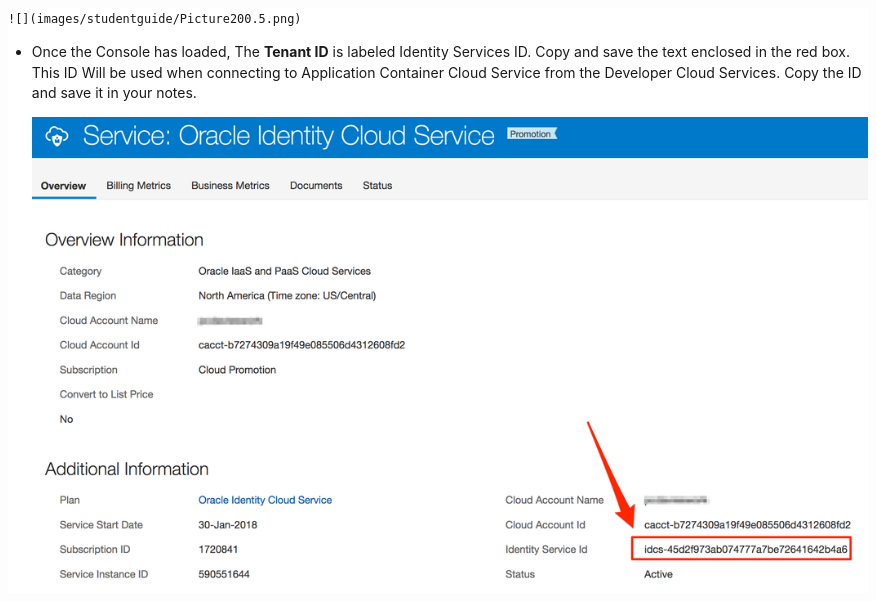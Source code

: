     ![](images/studentguide/Picture200.5.png)

- Once the Console has loaded, The **Tenant ID** is labeled Identity Services ID. Copy and save the text enclosed in the red box. This ID Will be used when connecting to Application Container Cloud Service from the Developer Cloud Services. Copy the ID and save it in your notes.

    ![](images/studentguide/Picture200.8.png)
